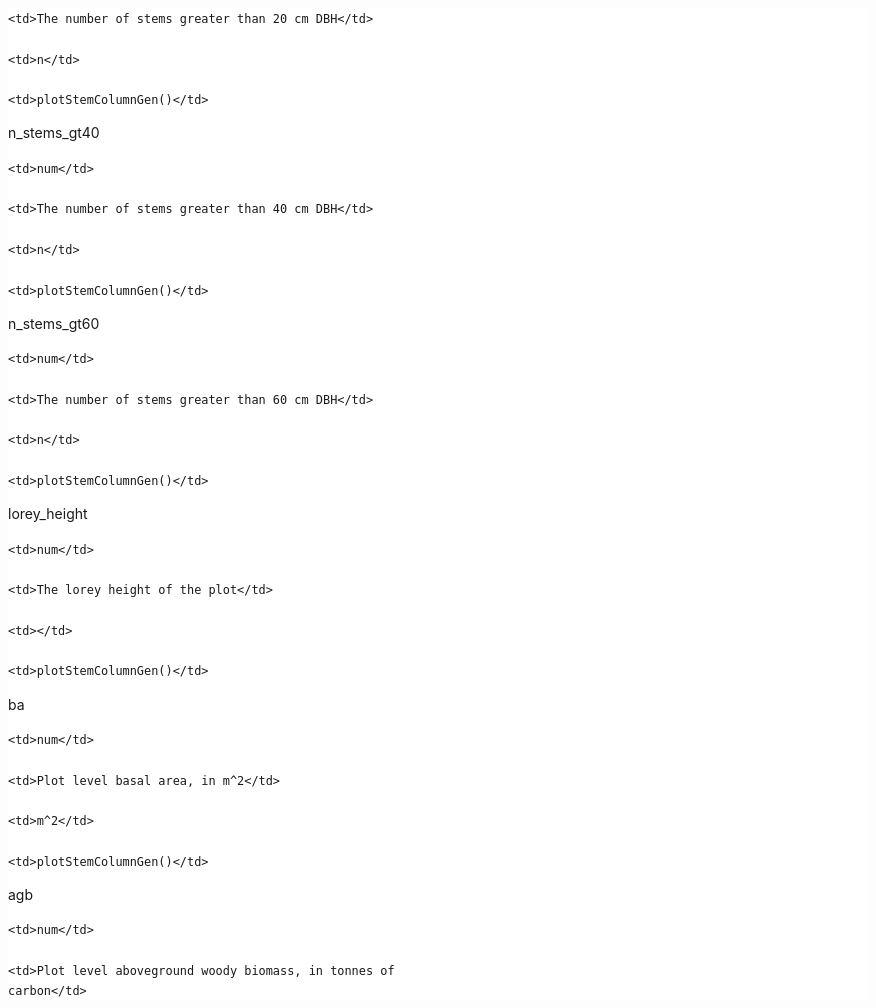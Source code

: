    <td>The number of stems greater than 20 cm DBH</td>

    <td>n</td>

    <td>plotStemColumnGen()</td>
  </tr>

  <tr>
    <td>n_stems_gt40</td>

    <td>num</td>

    <td>The number of stems greater than 40 cm DBH</td>

    <td>n</td>

    <td>plotStemColumnGen()</td>
  </tr>

  <tr>
    <td>n_stems_gt60</td>

    <td>num</td>

    <td>The number of stems greater than 60 cm DBH</td>

    <td>n</td>

    <td>plotStemColumnGen()</td>
  </tr>

  <tr>
    <td>lorey_height</td>

    <td>num</td>

    <td>The lorey height of the plot</td>

    <td></td>

    <td>plotStemColumnGen()</td>
  </tr>

  <tr>
    <td>ba</td>

    <td>num</td>

    <td>Plot level basal area, in m^2</td>

    <td>m^2</td>

    <td>plotStemColumnGen()</td>
  </tr>

  <tr>
    <td>agb</td>

    <td>num</td>

    <td>Plot level aboveground woody biomass, in tonnes of
    carbon</td>
